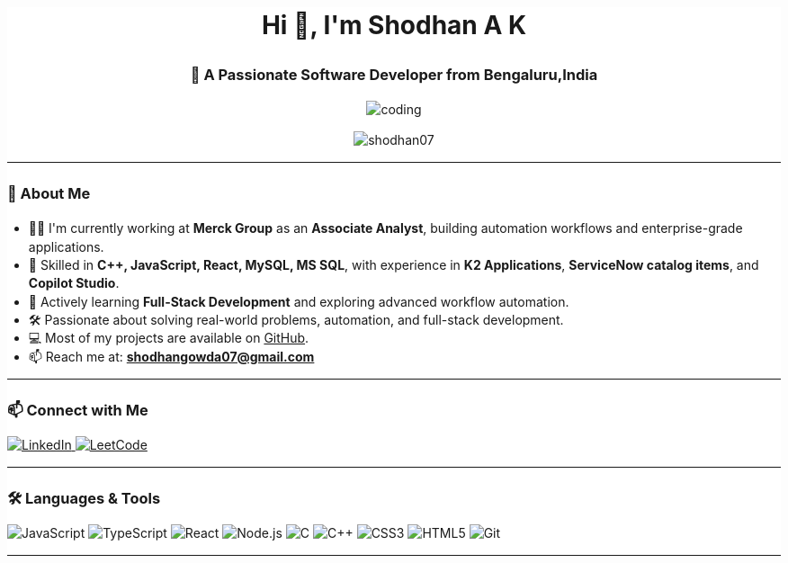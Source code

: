 <h1 align="center">Hi 👋, I'm Shodhan A K</h1>
<h3 align="center">🚀 A Passionate Software Developer from Bengaluru,India</h3>

<p align="center">
  <img alt="coding" width="900" height="500" src="https://media.giphy.com/media/qgQUggAC3Pfv687qPC/giphy.gif" />
</p>

<p align="center">
  <img src="https://komarev.com/ghpvc/?username=shodhan07&label=Profile%20views&color=0e75b6&style=flat" alt="shodhan07" />
</p>

---

### 🔭 About Me

- 👨‍💻 I'm currently working at **Merck Group** as an **Associate Analyst**, building automation workflows and enterprise-grade applications.  
- 🚀 Skilled in **C++, JavaScript, React, MySQL, MS SQL**, with experience in **K2 Applications**, **ServiceNow catalog items**, and **Copilot Studio**.  
- 🌱 Actively learning **Full-Stack Development** and exploring advanced workflow automation.  
- 🛠️ Passionate about solving real-world problems, automation, and full-stack development.  
- 💻 Most of my projects are available on [GitHub](https://github.com/shodhan07).  
- 📫 Reach me at: **shodhangowda07@gmail.com**  

---

### 📫 Connect with Me

<p align="left">
  <a href="https://www.linkedin.com/in/shodhan-a-k-645597262/" target="_blank">
    <img src="https://raw.githubusercontent.com/rahuldkjain/github-profile-readme-generator/master/src/images/icons/Social/linked-in-alt.svg" alt="LinkedIn" height="30" width="40" />
  </a>
  <a href="https://leetcode.com/u/Shodhan_ak/" target="_blank">
    <img src="https://raw.githubusercontent.com/rahuldkjain/github-profile-readme-generator/master/src/images/icons/Social/leet-code.svg" alt="LeetCode" height="30" width="40" />
  </a>
  
</p>

---

### 🛠️ Languages & Tools

<p align="left">
  <img src="https://raw.githubusercontent.com/devicons/devicon/master/icons/javascript/javascript-original.svg" alt="JavaScript" width="40" height="40"/>
  <img src="https://raw.githubusercontent.com/devicons/devicon/master/icons/typescript/typescript-original.svg" alt="TypeScript" width="40" height="40"/>
  <img src="https://raw.githubusercontent.com/devicons/devicon/master/icons/react/react-original-wordmark.svg" alt="React" width="40" height="40"/>
  <img src="https://raw.githubusercontent.com/devicons/devicon/master/icons/nodejs/nodejs-original-wordmark.svg" alt="Node.js" width="40" height="40"/>
  <img src="https://raw.githubusercontent.com/devicons/devicon/master/icons/c/c-original.svg" alt="C" width="40" height="40"/>
  <img src="https://raw.githubusercontent.com/devicons/devicon/master/icons/cplusplus/cplusplus-original.svg" alt="C++" width="40" height="40"/>
  <img src="https://raw.githubusercontent.com/devicons/devicon/master/icons/css3/css3-original-wordmark.svg" alt="CSS3" width="40" height="40"/>
  <img src="https://raw.githubusercontent.com/devicons/devicon/master/icons/html5/html5-original-wordmark.svg" alt="HTML5" width="40" height="40"/>
  <img src="https://www.vectorlogo.zone/logos/git-scm/git-scm-icon.svg" alt="Git" width="40" height="40"/>
</p>

---